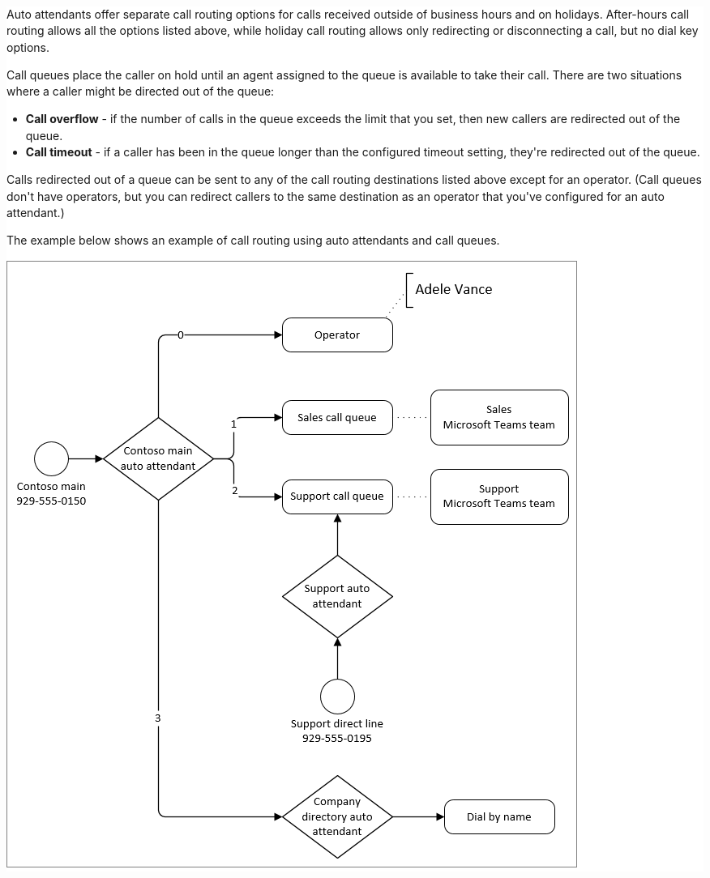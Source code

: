 Auto attendants offer separate call routing options for calls received outside of business hours and on holidays. After-hours call routing allows all the options listed above, while holiday call routing allows only redirecting or disconnecting a call, but no dial key options.

Call queues place the caller on hold until an agent assigned to the queue is available to take their call. There are two situations where a caller might be directed out of the queue:

- **Call overflow** - if the number of calls in the queue exceeds the limit that you set, then new callers are redirected out of the queue.
- **Call timeout** - if a caller has been in the queue longer than the configured timeout setting, they're redirected out of the queue.

Calls redirected out of a queue can be sent to any of the call routing destinations listed above except for an operator. (Call queues don't have operators, but you can redirect callers to the same destination as an operator that you've configured for an auto attendant.)

The example below shows an example of call routing using auto attendants and call queues.

![Diagram of call routing using auto attendants and call queues](media/attendant-and-queue-call-routing.png)
